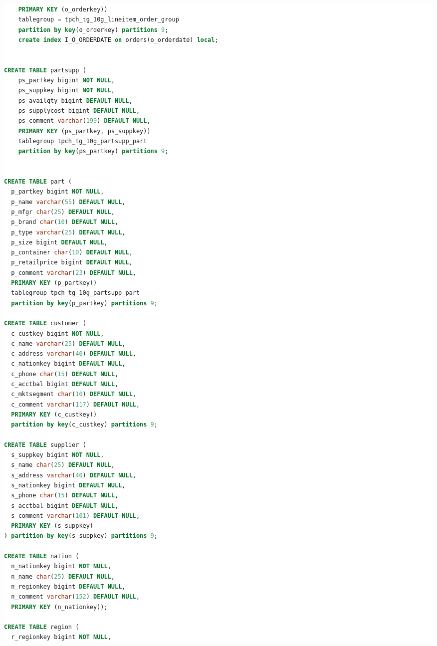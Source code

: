 ```sql
    PRIMARY KEY (o_orderkey))
    tablegroup = tpch_tg_10g_lineitem_order_group
    partition by key(o_orderkey) partitions 9;
    create index I_O_ORDERDATE on orders(o_orderdate) local;


CREATE TABLE partsupp (
    ps_partkey bigint NOT NULL,
    ps_suppkey bigint NOT NULL,
    ps_availqty bigint DEFAULT NULL,
    ps_supplycost bigint DEFAULT NULL,
    ps_comment varchar(199) DEFAULT NULL,
    PRIMARY KEY (ps_partkey, ps_suppkey))
    tablegroup tpch_tg_10g_partsupp_part
    partition by key(ps_partkey) partitions 9;


CREATE TABLE part (
  p_partkey bigint NOT NULL,
  p_name varchar(55) DEFAULT NULL,
  p_mfgr char(25) DEFAULT NULL,
  p_brand char(10) DEFAULT NULL,
  p_type varchar(25) DEFAULT NULL,
  p_size bigint DEFAULT NULL,
  p_container char(10) DEFAULT NULL,
  p_retailprice bigint DEFAULT NULL,
  p_comment varchar(23) DEFAULT NULL,
  PRIMARY KEY (p_partkey))
  tablegroup tpch_tg_10g_partsupp_part
  partition by key(p_partkey) partitions 9;

CREATE TABLE customer (
  c_custkey bigint NOT NULL,
  c_name varchar(25) DEFAULT NULL,
  c_address varchar(40) DEFAULT NULL,
  c_nationkey bigint DEFAULT NULL,
  c_phone char(15) DEFAULT NULL,
  c_acctbal bigint DEFAULT NULL,
  c_mktsegment char(10) DEFAULT NULL,
  c_comment varchar(117) DEFAULT NULL,
  PRIMARY KEY (c_custkey))
  partition by key(c_custkey) partitions 9;

CREATE TABLE supplier (
  s_suppkey bigint NOT NULL,
  s_name char(25) DEFAULT NULL,
  s_address varchar(40) DEFAULT NULL,
  s_nationkey bigint DEFAULT NULL,
  s_phone char(15) DEFAULT NULL,
  s_acctbal bigint DEFAULT NULL,
  s_comment varchar(101) DEFAULT NULL,
  PRIMARY KEY (s_suppkey)
) partition by key(s_suppkey) partitions 9;

CREATE TABLE nation (
  n_nationkey bigint NOT NULL,
  n_name char(25) DEFAULT NULL,
  n_regionkey bigint DEFAULT NULL,
  n_comment varchar(152) DEFAULT NULL,
  PRIMARY KEY (n_nationkey));

CREATE TABLE region (
  r_regionkey bigint NOT NULL,
```